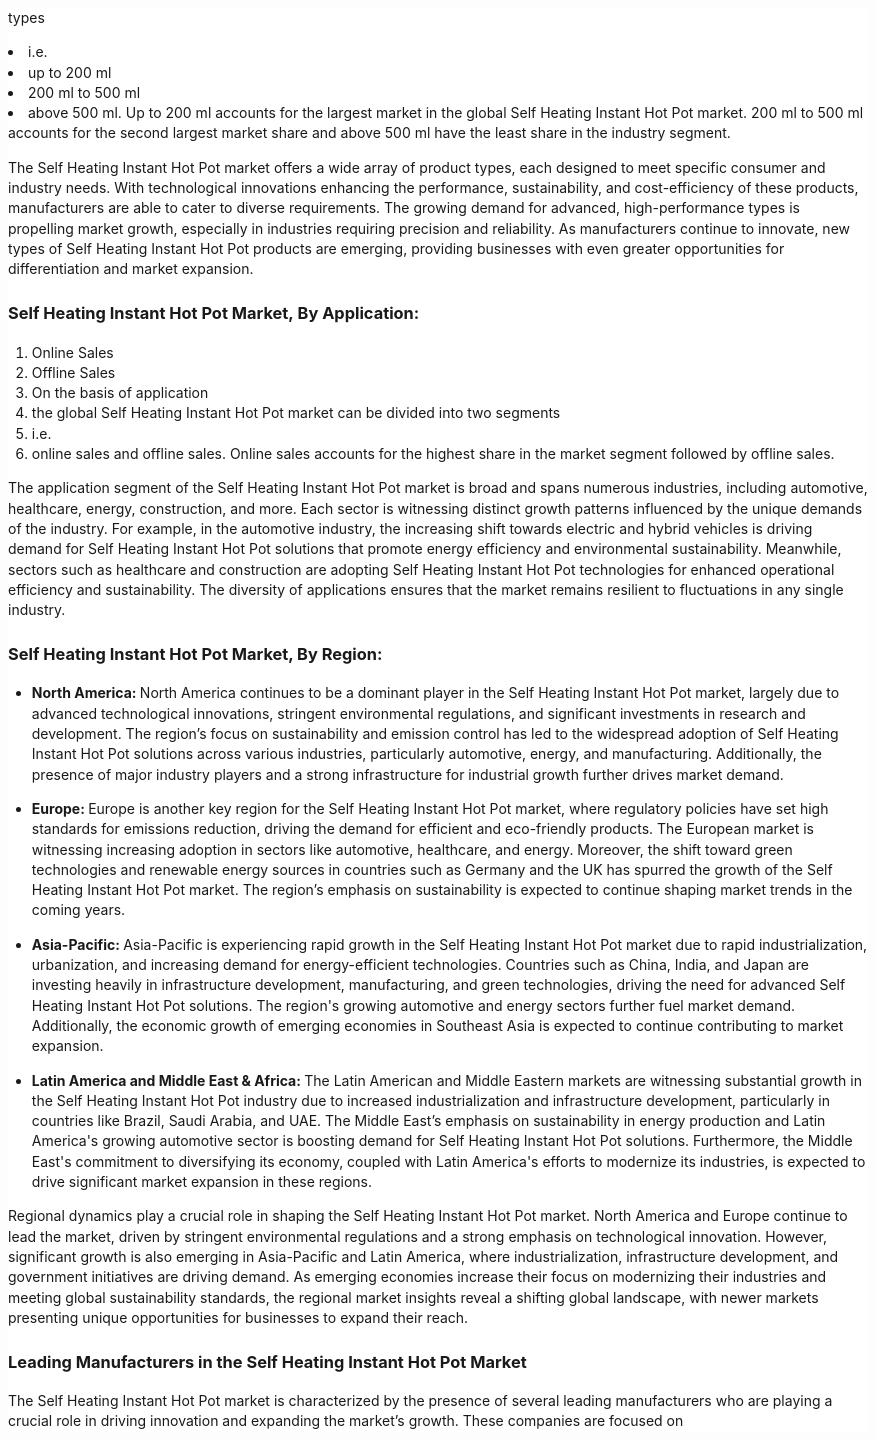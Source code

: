 types<li> i.e.<li> up to 200 ml<li> 200 ml to 500 ml<li> above 500 ml. Up to 200 ml accounts for the largest market in the global Self Heating Instant Hot Pot market. 200 ml to 500 ml accounts for the second largest market share and above 500 ml have the least share in the industry segment.</li></ol><p>The Self Heating Instant Hot Pot market offers a wide array of product types, each designed to meet specific consumer and industry needs. With technological innovations enhancing the performance, sustainability, and cost-efficiency of these products, manufacturers are able to cater to diverse requirements. The growing demand for advanced, high-performance types is propelling market growth, especially in industries requiring precision and reliability. As manufacturers continue to innovate, new types of Self Heating Instant Hot Pot products are emerging, providing businesses with even greater opportunities for differentiation and market expansion.</p><h3>Self Heating Instant Hot Pot Market,&nbsp;By Application:</h3><ol><li>Online Sales<li> Offline Sales<li>  On the basis of application<li> the global Self Heating Instant Hot Pot market can be divided into two segments<li> i.e.<li> online sales and offline sales. Online sales accounts for the highest share in the market segment followed by offline sales.</li></ol><p>The application segment of the Self Heating Instant Hot Pot market is broad and spans numerous industries, including automotive, healthcare, energy, construction, and more. Each sector is witnessing distinct growth patterns influenced by the unique demands of the industry. For example, in the automotive industry, the increasing shift towards electric and hybrid vehicles is driving demand for Self Heating Instant Hot Pot solutions that promote energy efficiency and environmental sustainability. Meanwhile, sectors such as healthcare and construction are adopting Self Heating Instant Hot Pot technologies for enhanced operational efficiency and sustainability. The diversity of applications ensures that the market remains resilient to fluctuations in any single industry.</p><h3>Self Heating Instant Hot Pot Market, By Region:</h3><ul><li><p><strong>North America:&nbsp;</strong>North America continues to be a dominant player in the Self Heating Instant Hot Pot market, largely due to advanced technological innovations, stringent environmental regulations, and significant investments in research and development. The region&rsquo;s focus on sustainability and emission control has led to the widespread adoption of Self Heating Instant Hot Pot solutions across various industries, particularly automotive, energy, and manufacturing. Additionally, the presence of major industry players and a strong infrastructure for industrial growth further drives market demand.</p></li><li><p><strong><strong>Europe:&nbsp;</strong></strong>Europe is another key region for the Self Heating Instant Hot Pot market, where regulatory policies have set high standards for emissions reduction, driving the demand for efficient and eco-friendly products. The European market is witnessing increasing adoption in sectors like automotive, healthcare, and energy. Moreover, the shift toward green technologies and renewable energy sources in countries such as Germany and the UK has spurred the growth of the Self Heating Instant Hot Pot market. The region&rsquo;s emphasis on sustainability is expected to continue shaping market trends in the coming years.</p></li><li><p><strong><strong>Asia-Pacific:&nbsp;</strong></strong>Asia-Pacific is experiencing rapid growth in the Self Heating Instant Hot Pot market due to rapid industrialization, urbanization, and increasing demand for energy-efficient technologies. Countries such as China, India, and Japan are investing heavily in infrastructure development, manufacturing, and green technologies, driving the need for advanced Self Heating Instant Hot Pot solutions. The region's growing automotive and energy sectors further fuel market demand. Additionally, the economic growth of emerging economies in Southeast Asia is expected to continue contributing to market expansion.</p></li><li><p><strong><strong>Latin America and Middle East &amp; Africa:&nbsp;</strong></strong>The Latin American and Middle Eastern markets are witnessing substantial growth in the Self Heating Instant Hot Pot industry due to increased industrialization and infrastructure development, particularly in countries like Brazil, Saudi Arabia, and UAE. The Middle East&rsquo;s emphasis on sustainability in energy production and Latin America's growing automotive sector is boosting demand for Self Heating Instant Hot Pot solutions. Furthermore, the Middle East's commitment to diversifying its economy, coupled with Latin America's efforts to modernize its industries, is expected to drive significant market expansion in these regions.</p></li></ul><p>Regional dynamics play a crucial role in shaping the Self Heating Instant Hot Pot market. North America and Europe continue to lead the market, driven by stringent environmental regulations and a strong emphasis on technological innovation. However, significant growth is also emerging in Asia-Pacific and Latin America, where industrialization, infrastructure development, and government initiatives are driving demand. As emerging economies increase their focus on modernizing their industries and meeting global sustainability standards, the regional market insights reveal a shifting global landscape, with newer markets presenting unique opportunities for businesses to expand their reach.</p><h3><strong>Leading Manufacturers in the Self Heating Instant Hot Pot Market</strong></h3><p>The Self Heating Instant Hot Pot market is characterized by the presence of several leading manufacturers who are playing a crucial role in driving innovation and expanding the market&rsquo;s growth. These companies are focused on